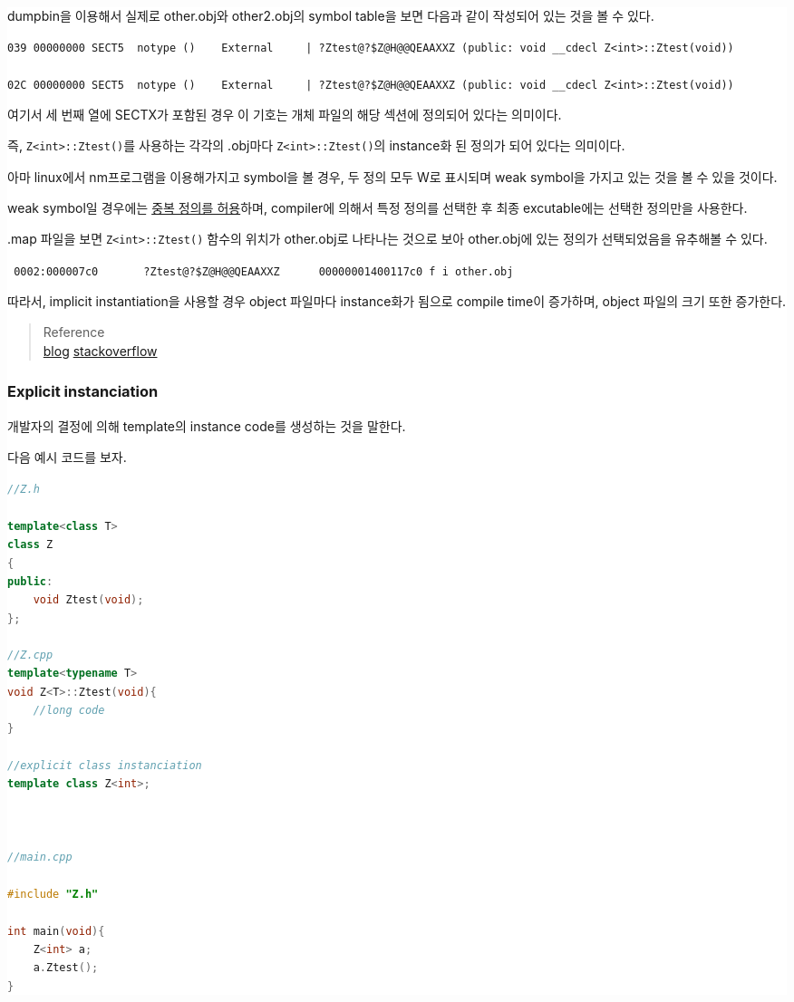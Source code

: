 dumpbin을 이용해서 실제로 other.obj와 other2.obj의 symbol table을 보면 다음과 같이 작성되어 있는 것을 볼 수 있다.

```
039 00000000 SECT5  notype ()    External     | ?Ztest@?$Z@H@@QEAAXXZ (public: void __cdecl Z<int>::Ztest(void))

02C 00000000 SECT5  notype ()    External     | ?Ztest@?$Z@H@@QEAAXXZ (public: void __cdecl Z<int>::Ztest(void))
```

여기서 세 번째 열에 SECTX가 포함된 경우 이 기호는 개체 파일의 해당 섹션에 정의되어 있다는 의미이다.

즉, `Z<int>::Ztest()`를 사용하는 각각의 .obj마다 `Z<int>::Ztest()`의 instance화 된 정의가 되어 있다는 의미이다.

아마 linux에서 nm프로그램을 이용해가지고 symbol을 볼 경우, 두 정의 모두 W로 표시되며 weak symbol을 가지고 있는 것을 볼 수 있을 것이다.

weak symbol일 경우에는 [중복 정의를 허용](https://linux.die.net/man/1/nm)하며, compiler에 의해서 특정 정의를 선택한 후 최종 excutable에는 선택한 정의만을 사용한다.

.map 파일을 보면 `Z<int>::Ztest()` 함수의 위치가 other.obj로 나타나는 것으로 보아 other.obj에 있는 정의가 선택되었음을 유추해볼 수 있다.
```
 0002:000007c0       ?Ztest@?$Z@H@@QEAAXXZ      00000001400117c0 f i other.obj
```

따라서, implicit instantiation을 사용할 경우 object 파일마다 instance화가 됨으로 compile time이 증가하며, object 파일의 크기 또한 증가한다.

> Reference  
> [blog](http://egloos.zum.com/sweeper/v/3082946)
> [stackoverflow](https://stackoverflow.com/questions/2351148/explicit-template-instantiation-when-is-it-used)

### Explicit instanciation
개발자의 결정에 의해 template의 instance code를 생성하는 것을 말한다.

다음 예시 코드를 보자.

```cpp
//Z.h

template<class T>
class Z
{
public:
	void Ztest(void);
};

//Z.cpp
template<typename T>
void Z<T>::Ztest(void){
    //long code
}

//explicit class instanciation
template class Z<int>;



//main.cpp

#include "Z.h"

int main(void){
    Z<int> a;
    a.Ztest();
}

```
